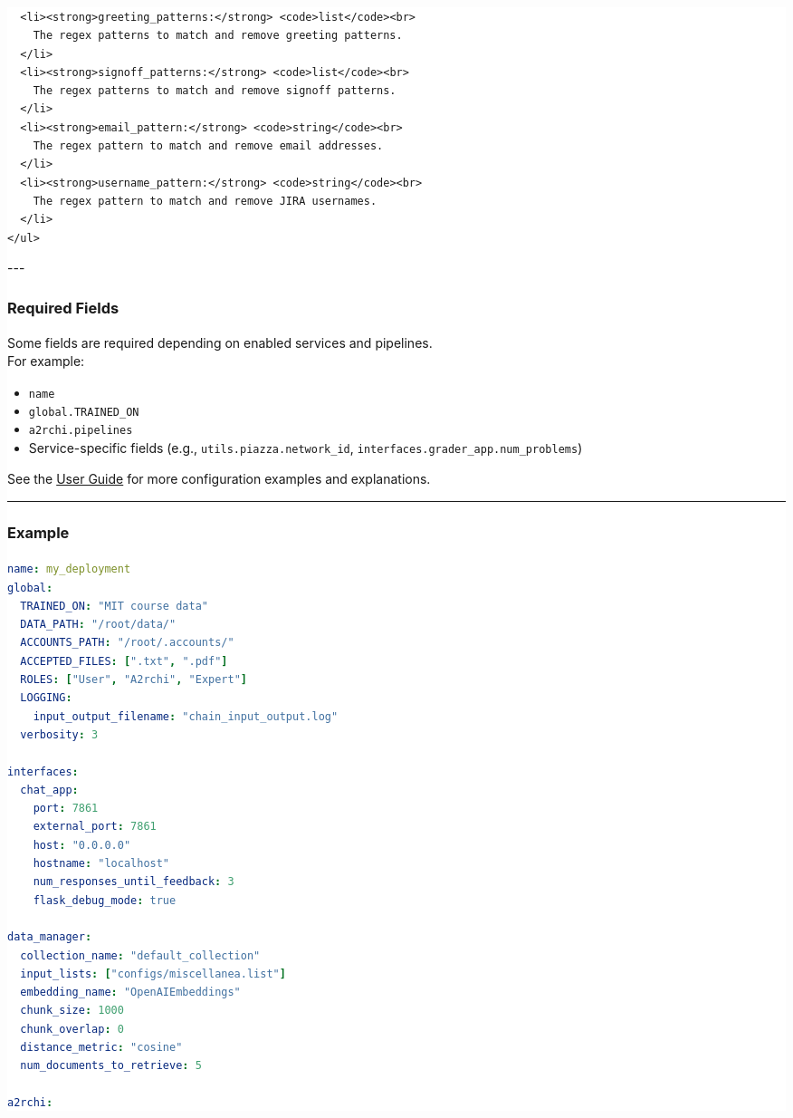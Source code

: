       <li><strong>greeting_patterns:</strong> <code>list</code><br>
        The regex patterns to match and remove greeting patterns.
      </li>
      <li><strong>signoff_patterns:</strong> <code>list</code><br>
        The regex patterns to match and remove signoff patterns.
      </li>
      <li><strong>email_pattern:</strong> <code>string</code><br>
        The regex pattern to match and remove email addresses.
      </li>
      <li><strong>username_pattern:</strong> <code>string</code><br>
        The regex pattern to match and remove JIRA usernames.
      </li>
    </ul>
  </li>
</ul>
</ul>
---

### Required Fields

Some fields are required depending on enabled services and pipelines.  
For example:

- `name`
- `global.TRAINED_ON`
- `a2rchi.pipelines`
- Service-specific fields (e.g., `utils.piazza.network_id`, `interfaces.grader_app.num_problems`)

See the [User Guide](user_guide.md) for more configuration examples and explanations.

---

### Example

```yaml
name: my_deployment
global:
  TRAINED_ON: "MIT course data"
  DATA_PATH: "/root/data/"
  ACCOUNTS_PATH: "/root/.accounts/"
  ACCEPTED_FILES: [".txt", ".pdf"]
  ROLES: ["User", "A2rchi", "Expert"]
  LOGGING:
    input_output_filename: "chain_input_output.log"
  verbosity: 3

interfaces:
  chat_app:
    port: 7861
    external_port: 7861
    host: "0.0.0.0"
    hostname: "localhost"
    num_responses_until_feedback: 3
    flask_debug_mode: true

data_manager:
  collection_name: "default_collection"
  input_lists: ["configs/miscellanea.list"]
  embedding_name: "OpenAIEmbeddings"
  chunk_size: 1000
  chunk_overlap: 0
  distance_metric: "cosine"
  num_documents_to_retrieve: 5

a2rchi:
```